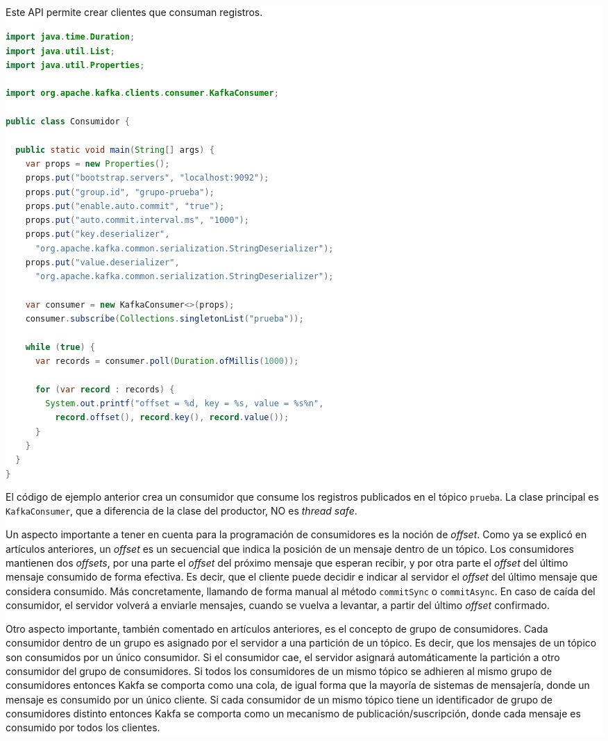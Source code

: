 Este API permite crear clientes que consuman registros.

```java
import java.time.Duration;
import java.util.List;
import java.util.Properties;

import org.apache.kafka.clients.consumer.KafkaConsumer;

public class Consumidor {

  public static void main(String[] args) {
    var props = new Properties();
    props.put("bootstrap.servers", "localhost:9092");
    props.put("group.id", "grupo-prueba");
    props.put("enable.auto.commit", "true");
    props.put("auto.commit.interval.ms", "1000");
    props.put("key.deserializer",
      "org.apache.kafka.common.serialization.StringDeserializer");
    props.put("value.deserializer",
      "org.apache.kafka.common.serialization.StringDeserializer");

    var consumer = new KafkaConsumer<>(props);
    consumer.subscribe(Collections.singletonList("prueba"));

    while (true) {
      var records = consumer.poll(Duration.ofMillis(1000));

      for (var record : records) {
        System.out.printf("offset = %d, key = %s, value = %s%n", 
          record.offset(), record.key(), record.value());
      }
    }
  }
}
```

El código de ejemplo anterior crea un consumidor que consume los registros publicados en el tópico ```prueba```. La clase principal es ```KafkaConsumer```, que a diferencia de la clase del productor, NO es _thread safe_.

Un aspecto importante a tener en cuenta para la programación de consumidores es la noción de _offset_. Como ya se explicó en artículos anteriores, un _offset_ es un secuencial que indica la posición de un mensaje dentro de un tópico. Los consumidores mantienen dos _offsets_, por una parte el _offset_ del próximo mensaje que esperan recibir, y por otra parte el _offset_ del último mensaje consumido de forma efectiva. Es decir, que el cliente puede decidir e indicar al servidor el _offset_ del último mensaje que considera consumido. Más concretamente, llamando de forma manual al método ```commitSync``` o ```commitAsync```. En caso de caída del consumidor, el servidor volverá a enviarle mensajes, cuando se vuelva a levantar, a partir del último _offset_ confirmado.

Otro aspecto importante, también comentado en artículos anteriores, es el concepto de grupo de consumidores. Cada consumidor dentro de un grupo es asignado por el servidor a una partición de un tópico. Es decir, que los mensajes de un tópico son consumidos por un único consumidor. Si el consumidor cae, el servidor asignará automáticamente la partición a otro consumidor del grupo de consumidores. Si todos los consumidores de un mismo tópico se adhieren al mismo grupo de consumidores entonces Kakfa se comporta como una cola, de igual forma que la mayoría de sistemas de mensajería, donde un mensaje es consumido por un único cliente. Si cada consumidor de un mismo tópico tiene un identificador de grupo de consumidores distinto entonces Kakfa se comporta como un mecanismo de publicación/suscripción, donde cada mensaje es consumido por todos los clientes.
